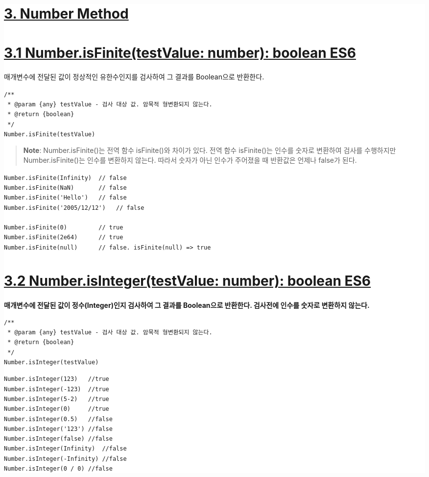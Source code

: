 # [3. Number Method](https://poiemaweb.com/js-number#3-number-method)

# [3.1 Number.isFinite(testValue: number): boolean ES6](https://poiemaweb.com/js-number#31-numberisfinitetestvalue-number-boolean-es6)
매개변수에 전달된 값이 정상적인 유한수인지를 검사하여 그 결과를 Boolean으로 반환한다.

~~~
/**
 * @param {any} testValue - 검사 대상 값. 암묵적 형변환되지 않는다.
 * @return {boolean}
 */
Number.isFinite(testValue)
~~~

> **Note**: Number.isFinite()는 전역 함수 isFinite()와 차이가 있다. 전역 함수 isFinite()는 인수를 숫자로 변환하여 검사를 수행하지만 Number.isFinite()는 인수를 변환하지 않는다. 따라서 숫자가 아닌 인수가 주어졌을 때 반환값은 언제나 false가 된다.

~~~
Number.isFinite(Infinity)  // false
Number.isFinite(NaN)       // false
Number.isFinite('Hello')   // false
Number.isFinite('2005/12/12')   // false

Number.isFinite(0)         // true
Number.isFinite(2e64)      // true
Number.isFinite(null)      // false. isFinite(null) => true
~~~

# [3.2 Number.isInteger(testValue: number): boolean ES6](https://poiemaweb.com/js-number#32-numberisintegertestvalue-number-boolean-es6)
<b>매개변수에 전달된 값이 정수(Integer)인지 검사하여 그 결과를 Boolean으로 반환한다. 검사전에 인수를 숫자로 변환하지 않는다.</b>

~~~
/**
 * @param {any} testValue - 검사 대상 값. 암묵적 형변환되지 않는다.
 * @return {boolean}
 */
Number.isInteger(testValue)
~~~

~~~
Number.isInteger(123)   //true
Number.isInteger(-123)  //true
Number.isInteger(5-2)   //true
Number.isInteger(0)     //true
Number.isInteger(0.5)   //false
Number.isInteger('123') //false
Number.isInteger(false) //false
Number.isInteger(Infinity)  //false
Number.isInteger(-Infinity) //false
Number.isInteger(0 / 0) //false
~~~

